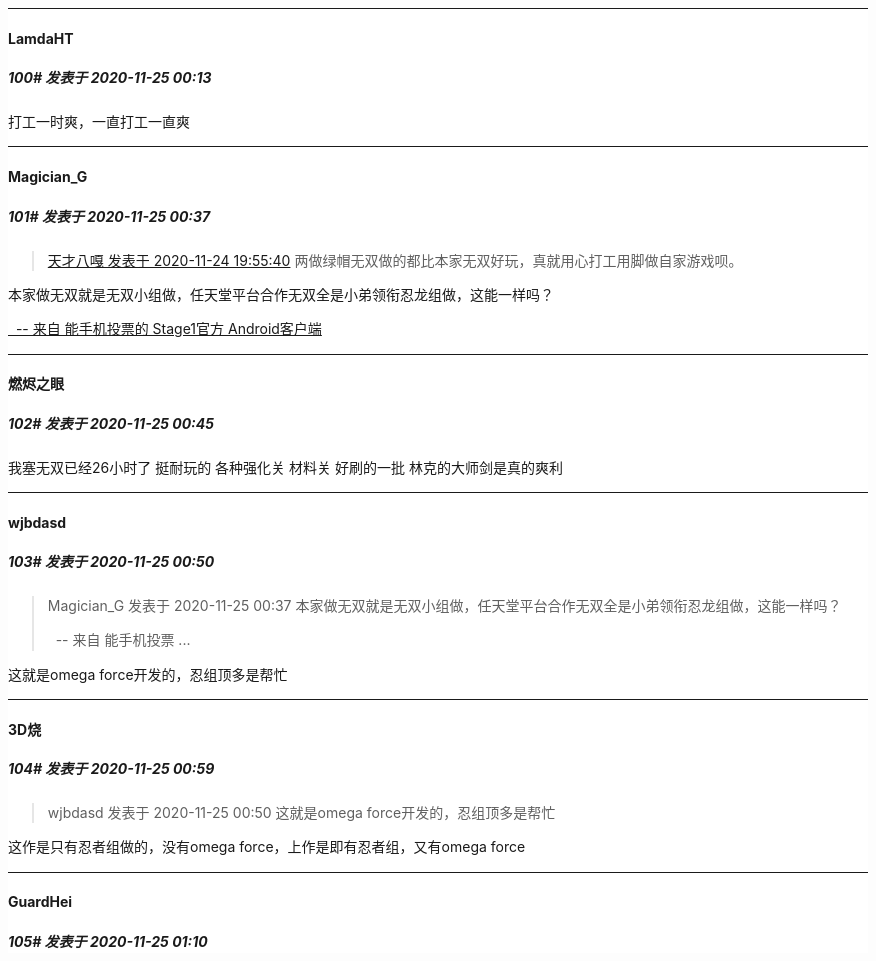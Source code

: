 
-----

####  LamdaHT  
##### 100#       发表于 2020-11-25 00:13


打工一时爽，一直打工一直爽


-----

####  Magician_G  
##### 101#       发表于 2020-11-25 00:37


<blockquote><a href="httphttps://bbs.saraba1st.com/2b/forum.php?mod=redirect&amp;goto=findpost&amp;pid=49506320&amp;ptid=1974065" target="_blank">天才八嘎 发表于 2020-11-24 19:55:40</a>
两做绿帽无双做的都比本家无双好玩，真就用心打工用脚做自家游戏呗。</blockquote>本家做无双就是无双小组做，任天堂平台合作无双全是小弟领衔忍龙组做，这能一样吗？

[  -- 来自 能手机投票的 Stage1官方 Android客户端](https://www.coolapk.com/apk/140634)


-----

####  燃烬之眼  
##### 102#       发表于 2020-11-25 00:45


我塞无双已经26小时了 挺耐玩的 各种强化关 材料关 好刷的一批 林克的大师剑是真的爽利


-----

####  wjbdasd  
##### 103#       发表于 2020-11-25 00:50


<blockquote>Magician_G 发表于 2020-11-25 00:37
本家做无双就是无双小组做，任天堂平台合作无双全是小弟领衔忍龙组做，这能一样吗？


  -- 来自 能手机投票 ...</blockquote>
这就是omega force开发的，忍组顶多是帮忙


-----

####  3D烧  
##### 104#       发表于 2020-11-25 00:59


<blockquote>wjbdasd 发表于 2020-11-25 00:50
这就是omega force开发的，忍组顶多是帮忙</blockquote>
这作是只有忍者组做的，没有omega force，上作是即有忍者组，又有omega force


-----

####  GuardHei  
##### 105#       发表于 2020-11-25 01:10
